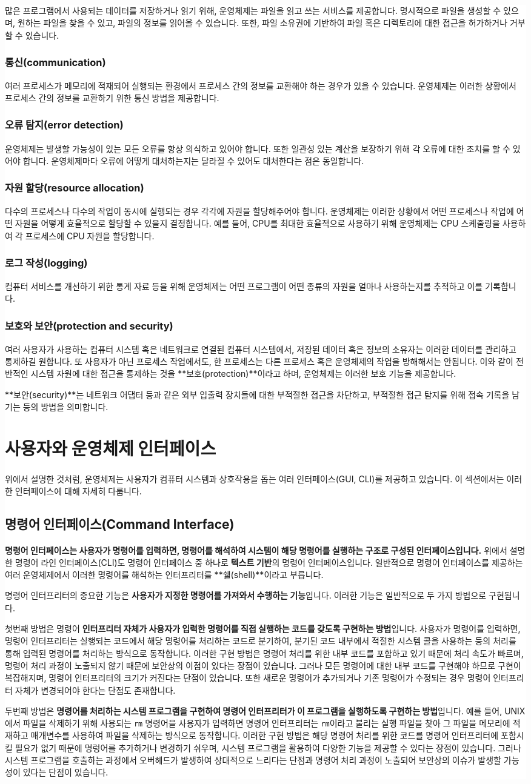 많은 프로그램에서 사용되는 데이터를 저장하거나 읽기 위해, 운영체제는 파일을 읽고 쓰는 서비스를 제공합니다. 명시적으로 파일을 생성할 수 있으며, 원하는 파일을 찾을 수 있고, 파일의 정보를 읽어올 수 있습니다. 또한, 파일 소유권에 기반하여 파일 혹은 디렉토리에 대한 접근을 허가하거나 거부할 수 있습니다.

### 통신(communication)

여러 프로세스가 메모리에 적재되어 실행되는 환경에서 프로세스 간의 정보를 교환해야 하는 경우가 있을 수 있습니다. 운영체제는 이러한 상황에서 프로세스 간의 정보를 교환하기 위한 통신 방법을 제공합니다.

### 오류 탐지(error detection)

운영체제는 발생할 가능성이 있는 모든 오류를 항상 의식하고 있어야 합니다. 또한 일관성 있는 계산을 보장하기 위해 각 오류에 대한 조치를 할 수 있어야 합니다. 운영체제마다 오류에 어떻게 대처하는지는 달라질 수 있어도 대처한다는 점은 동일합니다.

### 자원 할당(resource allocation)

다수의 프로세스나 다수의 작업이 동시에 실행되는 경우 각각에 자원을 할당해주어야 합니다. 운영체제는 이러한 상황에서 어떤 프로세스나 작업에 어떤 자원을 어떻게 효율적으로 할당할 수 있을지 결정합니다. 예를 들어, CPU를 최대한 효율적으로 사용하기 위해 운영체제는 CPU 스케줄링을 사용하여 각 프로세스에 CPU 자원을 할당합니다.

### 로그 작성(logging)

컴퓨터 서비스를 개선하기 위한 통계 자료 등을 위해 운영체제는 어떤 프로그램이 어떤 종류의 자원을 얼마나 사용하는지를 추적하고 이를 기록합니다.

### 보호와 보안(protection and security)

여러 사용자가 사용하는 컴퓨터 시스템 혹은 네트워크로 연결된 컴퓨터 시스템에서, 저장된 데이터 혹은 정보의 소유자는 이러한 데이터를 관리하고 통제하길 원합니다. 또 사용자가 아닌 프로세스 작업에서도, 한 프로세스는 다른 프로세스 혹은 운영체제의 작업을 방해해서는 안됩니다. 이와 같이 전반적인 시스템 자원에 대한 접근을 통제하는 것을 **보호(protection)**이라고 하며, 운영체제는 이러한 보호 기능을 제공합니다.

**보안(security)**는 네트워크 어댑터 등과 같은 외부 입출력 장치들에 대한 부적절한 접근을 차단하고, 부적절한 접근 탐지를 위해 접속 기록을 남기는 등의 방법을 의미합니다.

# 사용자와 운영체제 인터페이스

위에서 설명한 것처럼, 운영체제는 사용자가 컴퓨터 시스템과 상호작용을 돕는 여러 인터페이스(GUI, CLI)를 제공하고 있습니다. 이 섹션에서는 이러한 인터페이스에 대해 자세히 다룹니다.

## 명령어 인터페이스(Command Interface)

**명령어 인터페이스는 사용자가 명령어를 입력하면, 명령어를 해석하여 시스템이 해당 명령어를 실행하는 구조로 구성된 인터페이스입니다.** 위에서 설명한 명령어 라인 인터페이스(CLI)도 명령어 인터페이스 중 하나로 **텍스트 기반**의 명령어 인터페이스입니다. 일반적으로 명령어 인터페이스를 제공하는 여러 운영체제에서 이러한 명령어를 해석하는 인터프리터를 **쉘(shell)**이라고 부릅니다.

명령어 인터프리터의 중요한 기능은 **사용자가 지정한 명령어를 가져와서 수행하는 기능**입니다. 이러한 기능은 일반적으로 두 가지 방법으로 구현됩니다.

첫번째 방법은 명령어 **인터프리터 자체가 사용자가 입력한 명령어를 직접 실행하는 코드를 갖도록 구현하는 방법**입니다. 사용자가 명령어를 입력하면, 명령어 인터프리터는 실행되는 코드에서 해당 명령어를 처리하는 코드로 분기하여, 분기된 코드 내부에서 적절한 시스템 콜을 사용하는 등의 처리를 통해 입력된 명령어를 처리하는 방식으로 동작합니다. 이러한 구현 방법은 명령어 처리를 위한 내부 코드를 포함하고 있기 때문에 처리 속도가 빠르며, 명령어 처리 과정이 노출되지 않기 때문에 보안상의 이점이 있다는 장점이 있습니다. 그러나 모든 명령어에 대한 내부 코드를 구현해야 하므로 구현이 복잡해지며, 명령어 인터프리터의 크기가 커진다는 단점이 있습니다. 또한 새로운 명령어가 추가되거나 기존 명령어가 수정되는 경우 명령어 인터프리터 자체가 변경되어야 한다는 단점도 존재합니다.

두번째 방법은 **명령어를 처리하는 시스템 프로그램을 구현하여 명령어 인터프리터가 이 프로그램을 실행하도록 구현하는 방법**입니다. 예를 들어, UNIX에서 파일을 삭제하기 위해 사용되는 `rm` 명령어을 사용자가 입력하면 명령어 인터프리터는 `rm`이라고 불리는 실행 파일을 찾아 그 파일을 메모리에 적재하고 매개변수를 사용하여 파일을 삭제하는 방식으로 동작합니다. 이러한 구현 방법은 해당 명령어 처리를 위한 코드를 명령어 인터프리터에 포함시킬 필요가 없기 때문에 명렁어를 추가하거나 변경하기 쉬우며, 시스템 프로그램을 활용하여 다양한 기능을 제공할 수 있다는 장점이 있습니다. 그러나 시스템 프로그램을 호출하는 과정에서 오버헤드가 발생하여 상대적으로 느리다는 단점과 명령어 처리 과정이 노출되어 보안상의 이슈가 발생할 가능성이 있다는 단점이 있습니다.
